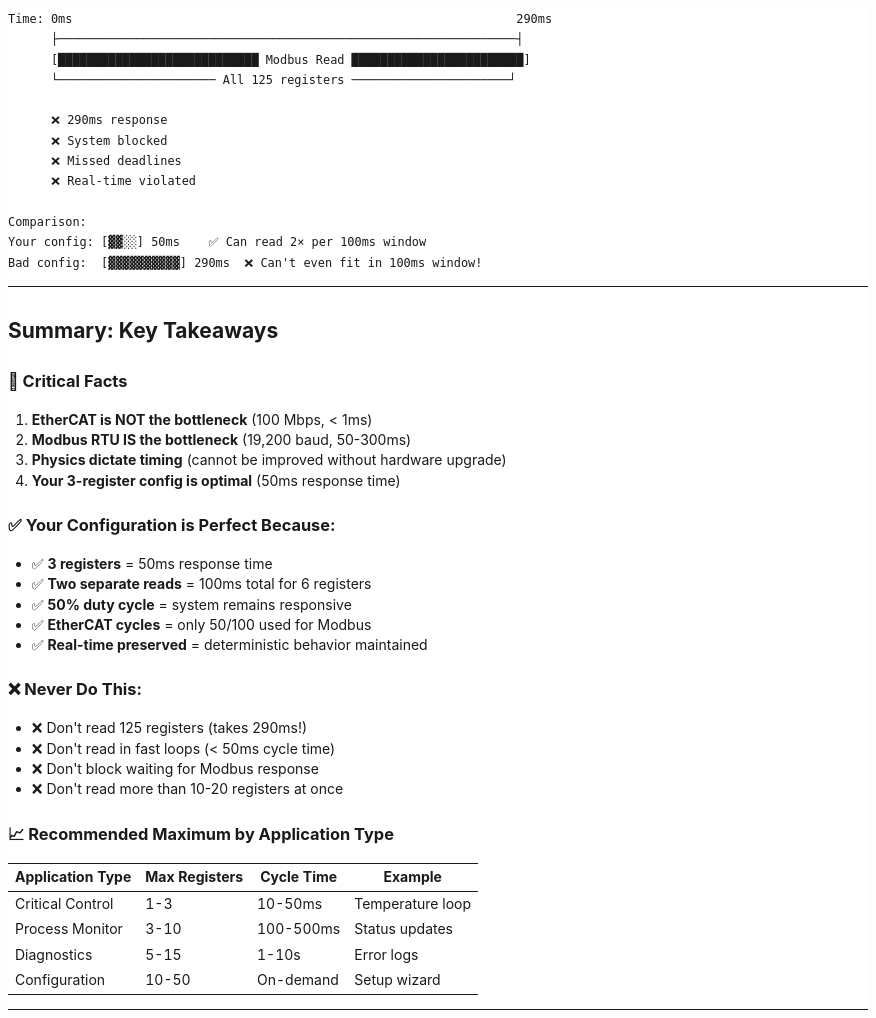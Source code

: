 ```
Time: 0ms                                                              290ms
      ├────────────────────────────────────────────────────────────────┤
      [████████████████████████████ Modbus Read ████████████████████████]
      └────────────────────── All 125 registers ──────────────────────┘
      
      ❌ 290ms response
      ❌ System blocked
      ❌ Missed deadlines
      ❌ Real-time violated

Comparison:
Your config: [▓▓░░] 50ms    ✅ Can read 2× per 100ms window
Bad config:  [▓▓▓▓▓▓▓▓▓▓] 290ms  ❌ Can't even fit in 100ms window!
```

---

## Summary: Key Takeaways

### 🎯 Critical Facts

1. **EtherCAT is NOT the bottleneck** (100 Mbps, < 1ms)
2. **Modbus RTU IS the bottleneck** (19,200 baud, 50-300ms)
3. **Physics dictate timing** (cannot be improved without hardware upgrade)
4. **Your 3-register config is optimal** (50ms response time)

### ✅ Your Configuration is Perfect Because:

- ✅ **3 registers** = 50ms response time
- ✅ **Two separate reads** = 100ms total for 6 registers
- ✅ **50% duty cycle** = system remains responsive
- ✅ **EtherCAT cycles** = only 50/100 used for Modbus
- ✅ **Real-time preserved** = deterministic behavior maintained

### ❌ Never Do This:

- ❌ Don't read 125 registers (takes 290ms!)
- ❌ Don't read in fast loops (< 50ms cycle time)
- ❌ Don't block waiting for Modbus response
- ❌ Don't read more than 10-20 registers at once

### 📈 Recommended Maximum by Application Type

| Application Type | Max Registers | Cycle Time | Example          |
|------------------|---------------|------------|------------------|
| Critical Control | 1-3           | 10-50ms    | Temperature loop |
| Process Monitor  | 3-10          | 100-500ms  | Status updates   |
| Diagnostics      | 5-15          | 1-10s      | Error logs       |
| Configuration    | 10-50         | On-demand  | Setup wizard     |

---